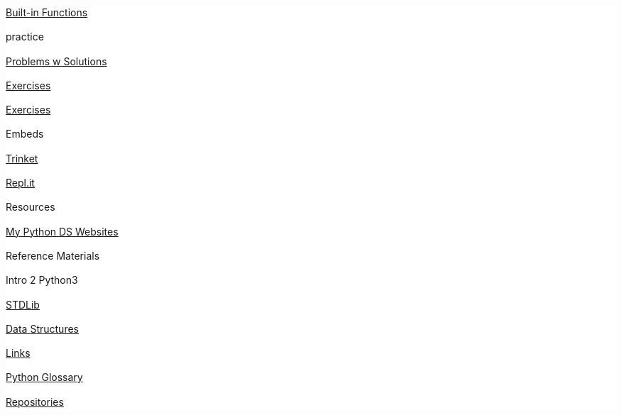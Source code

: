 <a href="../built-in-functions.html" class="navButton-94f2579c--navButtonClickable-161b88ca"><span class="text-4505230f--UIH300-2063425d--textContentFamily-49a318e1--navButtonLabel-14a4968f">Built-in Functions</span></a>

<span class="text-4505230f--UIH300-2063425d--textContentFamily-49a318e1--navButtonLabel-14a4968f"><span class="text-4505230f--InfoH200-3a8a7a86--textContentFamily-49a318e1">practice</span></span>

<a href="../practice/problems-w-solutions.html" class="navButton-94f2579c--navButtonClickable-161b88ca"><span class="text-4505230f--UIH300-2063425d--textContentFamily-49a318e1--navButtonLabel-14a4968f">Problems w Solutions</span></a>

<a href="../practice/exercises.html" class="navButton-94f2579c--navButtonClickable-161b88ca"><span class="text-4505230f--UIH300-2063425d--textContentFamily-49a318e1--navButtonLabel-14a4968f">Exercises</span></a>

<a href="../practice/exercises-1.html" class="navButton-94f2579c--navButtonClickable-161b88ca"><span class="text-4505230f--UIH300-2063425d--textContentFamily-49a318e1--navButtonLabel-14a4968f">Exercises</span></a>

<span class="text-4505230f--UIH300-2063425d--textContentFamily-49a318e1--navButtonLabel-14a4968f"><span class="text-4505230f--InfoH200-3a8a7a86--textContentFamily-49a318e1">Embeds</span></span>

<a href="../embeds/trinket.html" class="navButton-94f2579c--navButtonClickable-161b88ca"><span class="text-4505230f--UIH300-2063425d--textContentFamily-49a318e1--navButtonLabel-14a4968f">Trinket</span></a>

<a href="../embeds/repl.it.html" class="navButton-94f2579c--navButtonClickable-161b88ca"><span class="text-4505230f--UIH300-2063425d--textContentFamily-49a318e1--navButtonLabel-14a4968f">Repl.it</span></a>

<span class="text-4505230f--UIH300-2063425d--textContentFamily-49a318e1--navButtonLabel-14a4968f"><span class="text-4505230f--InfoH200-3a8a7a86--textContentFamily-49a318e1">Resources</span></span>

<a href="my-python-ds-websites.html" class="navButton-94f2579c--navButtonClickable-161b88ca"><span class="text-4505230f--UIH300-2063425d--textContentFamily-49a318e1--navButtonLabel-14a4968f">My Python DS Websites</span></a>

<span class="text-4505230f--UIH300-2063425d--textContentFamily-49a318e1--navButtonLabel-14a4968f">Reference Materials</span>

<span class="text-4505230f--UIH300-2063425d--textContentFamily-49a318e1--navButtonLabel-14a4968f">Intro 2 Python3</span>

<a href="stdlib.html" class="navButton-94f2579c--navButtonClickable-161b88ca"><span class="text-4505230f--UIH300-2063425d--textContentFamily-49a318e1--navButtonLabel-14a4968f">STDLib</span></a>

<a href="data-structures.html" class="navButton-94f2579c--navButtonClickable-161b88ca"><span class="text-4505230f--UIH300-2063425d--textContentFamily-49a318e1--navButtonLabel-14a4968f">Data Structures</span></a>

<a href="links.html" class="navButton-94f2579c--navButtonClickable-161b88ca"><span class="text-4505230f--UIH300-2063425d--textContentFamily-49a318e1--navButtonLabel-14a4968f">Links</span></a>

<a href="python-glossary.html" class="navButton-94f2579c--navButtonClickable-161b88ca--navButtonOpened-6a88552e"><span class="text-4505230f--UIH300-2063425d--textContentFamily-49a318e1--navButtonLabel-14a4968f">Python Glossary</span></a>

<a href="repositories.html" class="navButton-94f2579c--navButtonClickable-161b88ca"><span class="text-4505230f--UIH300-2063425d--textContentFamily-49a318e1--navButtonLabel-14a4968f">Repositories</span></a>
